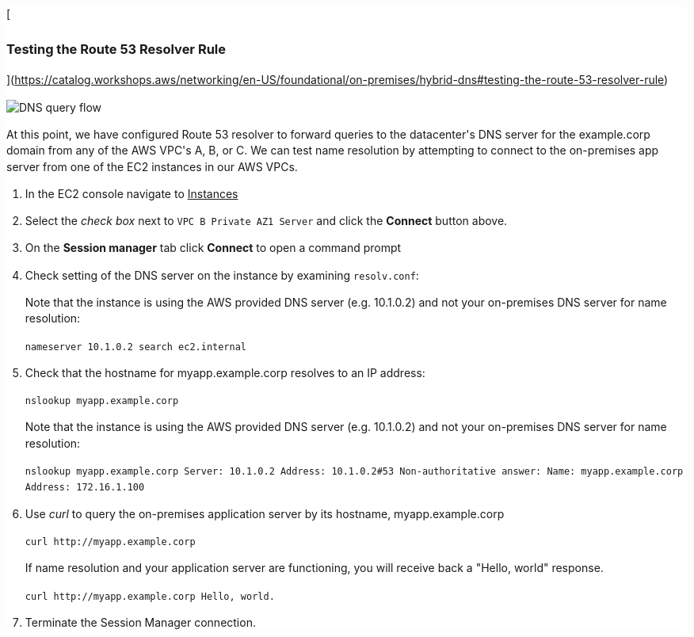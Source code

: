 [

### Testing the Route 53 Resolver Rule

](https://catalog.workshops.aws/networking/en-US/foundational/on-premises/hybrid-dns#testing-the-route-53-resolver-rule)

![DNS query flow](https://static.us-east-1.prod.workshops.aws/public/21da23c2-688e-4ff4-a97e-a0f3134c68a1/static/foundational/images/on-premises/dns_query_flow.png)

At this point, we have configured Route 53 resolver to forward queries to the datacenter's DNS server for the example.corp domain from any of the AWS VPC's A, B, or C. We can test name resolution by attempting to connect to the on-premises app server from one of the EC2 instances in our AWS VPCs.

1. In the EC2 console navigate to [Instances](https://console.aws.amazon.com/ec2/v2/home?#Instances:) 
    
2. Select the _check box_ next to `VPC B Private AZ1 Server` and click the **Connect** button above.
    
3. On the **Session manager** tab click **Connect** to open a command prompt
    
4. Check setting of the DNS server on the instance by examining `resolv.conf`:
    
    Note that the instance is using the AWS provided DNS server (e.g. 10.1.0.2) and not your on-premises DNS server for name resolution:
    
    ```bash
    nameserver 10.1.0.2 search ec2.internal
    ```
    
5. Check that the hostname for myapp.example.corp resolves to an IP address:
    
    ```bash
    nslookup myapp.example.corp
    ```
    
    Note that the instance is using the AWS provided DNS server (e.g. 10.1.0.2) and not your on-premises DNS server for name resolution:
    
    ```bash
    nslookup myapp.example.corp Server: 10.1.0.2 Address: 10.1.0.2#53 Non-authoritative answer: Name: myapp.example.corp Address: 172.16.1.100
    ```
    
6. Use _curl_ to query the on-premises application server by its hostname, myapp.example.corp
    
    ```bash
    curl http://myapp.example.corp
    ```
    
    If name resolution and your application server are functioning, you will receive back a "Hello, world" response.
    
    ```bash
    curl http://myapp.example.corp Hello, world.
    ```
    
7. Terminate the Session Manager connection.
    
